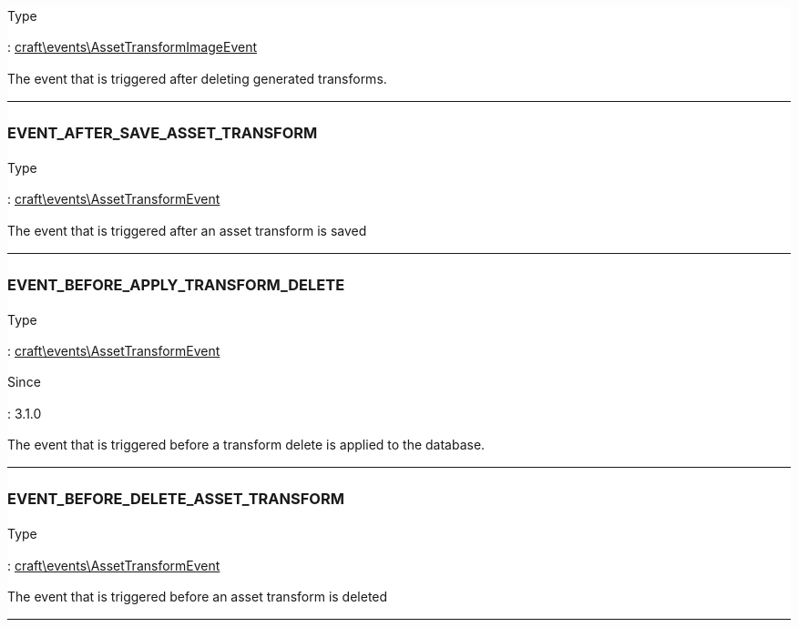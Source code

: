 
Type

:   [craft\events\AssetTransformImageEvent](craft-events-assettransformimageevent.md)



The event that is triggered after deleting generated transforms.



---



### EVENT_AFTER_SAVE_ASSET_TRANSFORM



Type

:   [craft\events\AssetTransformEvent](craft-events-assettransformevent.md)



The event that is triggered after an asset transform is saved



---



### EVENT_BEFORE_APPLY_TRANSFORM_DELETE



Type

:   [craft\events\AssetTransformEvent](craft-events-assettransformevent.md)

Since

:   3.1.0



The event that is triggered before a transform delete is applied to the database.



---



### EVENT_BEFORE_DELETE_ASSET_TRANSFORM



Type

:   [craft\events\AssetTransformEvent](craft-events-assettransformevent.md)



The event that is triggered before an asset transform is deleted



---
